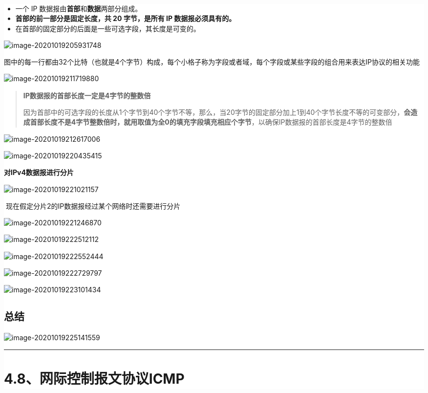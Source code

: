 * 一个 IP 数据报由**首部**和**数据**两部分组成。
* **首部的前一部分是固定长度，共 20 字节，是所有 IP 数据报必须具有的。**
* 在首部的固定部分的后面是一些可选字段，其长度是可变的。

![image-20201019205931748](https://tva1.sinaimg.cn/large/e6c9d24egy1h4b4mf8nulj212r0cx3zq.jpg)

图中的每一行都由32个比特（也就是4个字节）构成，每个小格子称为字段或者域，每个字段或某些字段的组合用来表达IP协议的相关功能

![image-20201019211719880](https://tva1.sinaimg.cn/large/e6c9d24egy1h4b4mpgqvbj20x80f1415.jpg)

> **IP数据报的首部长度一定是4字节的整数倍**
>
> 因为首部中的可选字段的长度从1个字节到40个字节不等，那么，当20字节的固定部分加上1到40个字节长度不等的可变部分，**会造成首部长度不是4字节整数倍时，就用取值为全0的填充字段填充相应个字节**，以确保IP数据报的首部长度是4字节的整数倍

![image-20201019212617006](https://tva1.sinaimg.cn/large/e6c9d24egy1h4b4n139tmj20xn0nm0vq.jpg)



![image-20201019220435415](https://tva1.sinaimg.cn/large/e6c9d24egy1h4b4nao2nsj20xx0qvn0j.jpg)

**对IPv4数据报进行分片**

![image-20201019221021157](https://tva1.sinaimg.cn/large/e6c9d24egy1h4b4nl1o1ij21fh0n9gpm.jpg)

​        现在假定分片2的IP数据报经过某个网络时还需要进行分片

![image-20201019221246870](https://tva1.sinaimg.cn/large/e6c9d24egy1h4b4o4pbstj21gm0ne788.jpg)



![image-20201019222512112](https://tva1.sinaimg.cn/large/e6c9d24egy1h4b4q23eb6j20wo0u0adq.jpg)



![image-20201019222552444](https://tva1.sinaimg.cn/large/e6c9d24egy1h4b4qc2hg5j219r0opgor.jpg)



![image-20201019222729797](https://tva1.sinaimg.cn/large/e6c9d24egy1h4b4qo61jrj21ex0o4gpk.jpg)



![image-20201019223101434](https://tva1.sinaimg.cn/large/e6c9d24egy1h4b4qx46twj21dz0gmq5c.jpg)



## 总结

![image-20201019225141559](https://tva1.sinaimg.cn/large/e6c9d24egy1h4b4r6eer3j21gd0oen4x.jpg)



------



# 4.8、网际控制报文协议ICMP
